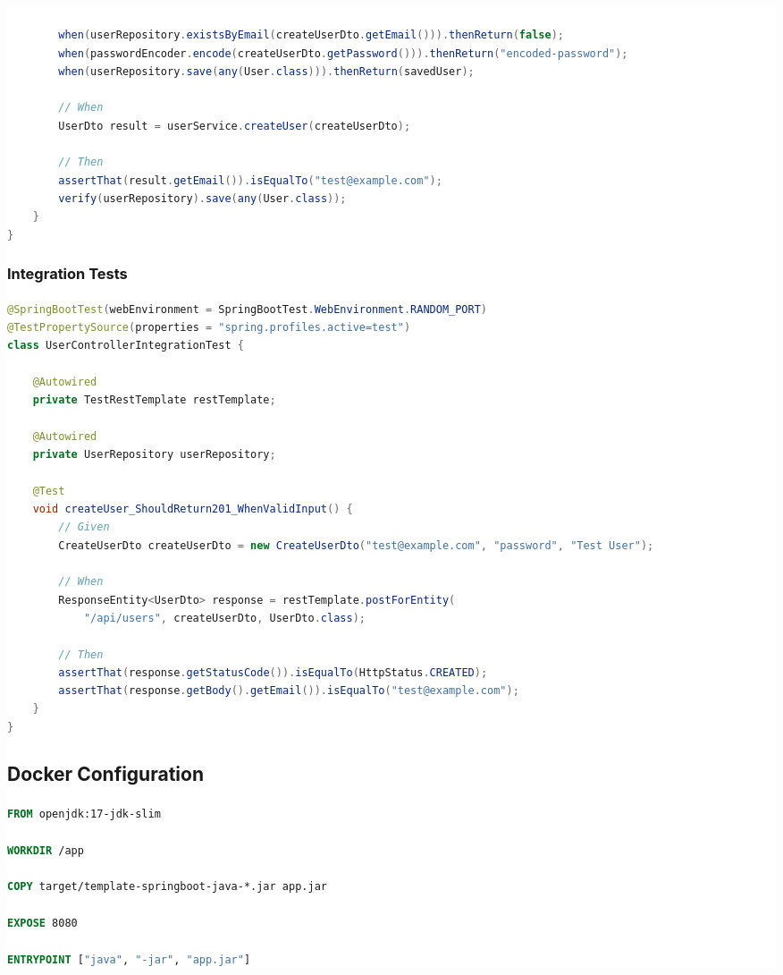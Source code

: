 ```java
        
        when(userRepository.existsByEmail(createUserDto.getEmail())).thenReturn(false);
        when(passwordEncoder.encode(createUserDto.getPassword())).thenReturn("encoded-password");
        when(userRepository.save(any(User.class))).thenReturn(savedUser);
        
        // When
        UserDto result = userService.createUser(createUserDto);
        
        // Then
        assertThat(result.getEmail()).isEqualTo("test@example.com");
        verify(userRepository).save(any(User.class));
    }
}
```

### Integration Tests
```java
@SpringBootTest(webEnvironment = SpringBootTest.WebEnvironment.RANDOM_PORT)
@TestPropertySource(properties = "spring.profiles.active=test")
class UserControllerIntegrationTest {
    
    @Autowired
    private TestRestTemplate restTemplate;
    
    @Autowired
    private UserRepository userRepository;
    
    @Test
    void createUser_ShouldReturn201_WhenValidInput() {
        // Given
        CreateUserDto createUserDto = new CreateUserDto("test@example.com", "password", "Test User");
        
        // When
        ResponseEntity<UserDto> response = restTemplate.postForEntity(
            "/api/users", createUserDto, UserDto.class);
        
        // Then
        assertThat(response.getStatusCode()).isEqualTo(HttpStatus.CREATED);
        assertThat(response.getBody().getEmail()).isEqualTo("test@example.com");
    }
}
```

## Docker Configuration

```dockerfile
FROM openjdk:17-jdk-slim

WORKDIR /app

COPY target/template-springboot-java-*.jar app.jar

EXPOSE 8080

ENTRYPOINT ["java", "-jar", "app.jar"]
```
